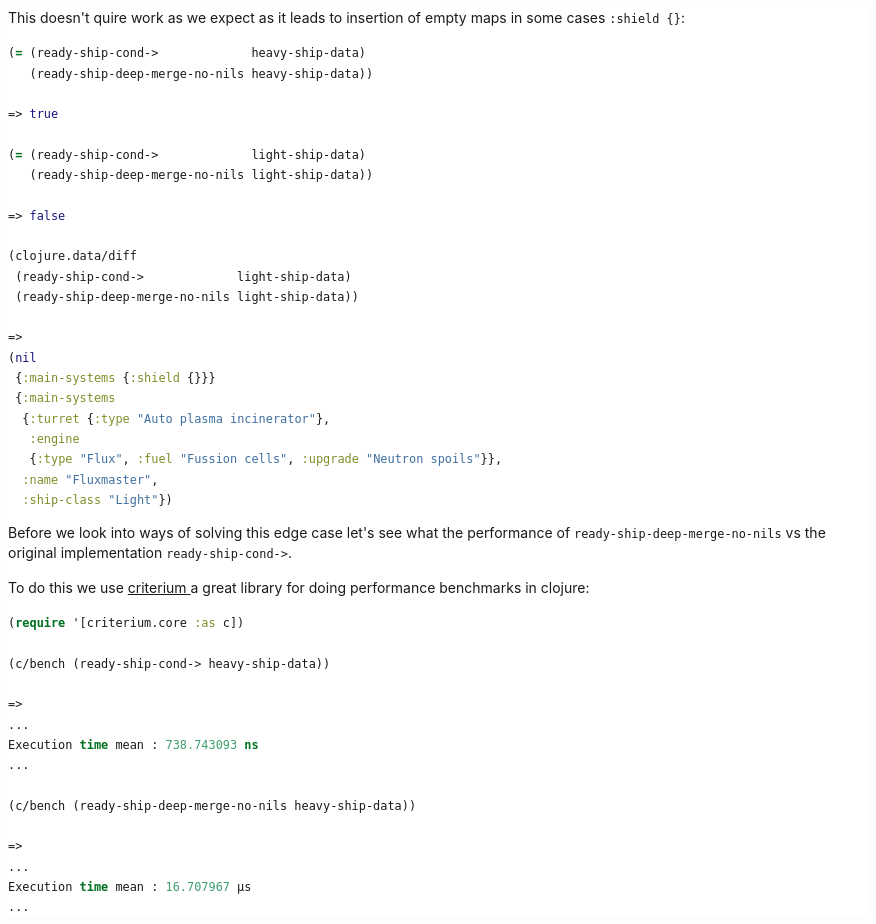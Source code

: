 This doesn't quire work as we expect as it leads to insertion of empty maps in some cases `:shield {}`:

```Clojure
(= (ready-ship-cond->             heavy-ship-data)
   (ready-ship-deep-merge-no-nils heavy-ship-data))

=> true

(= (ready-ship-cond->             light-ship-data)
   (ready-ship-deep-merge-no-nils light-ship-data))

=> false

(clojure.data/diff
 (ready-ship-cond->             light-ship-data)
 (ready-ship-deep-merge-no-nils light-ship-data))

=>
(nil
 {:main-systems {:shield {}}}
 {:main-systems
  {:turret {:type "Auto plasma incinerator"},
   :engine
   {:type "Flux", :fuel "Fussion cells", :upgrade "Neutron spoils"}},
  :name "Fluxmaster",
  :ship-class "Light"})
```

Before we look into ways of solving this edge case let's see what the performance of `ready-ship-deep-merge-no-nils` vs the original implementation `ready-ship-cond->`.

To do this we use [criterium ](https://github.com/hugoduncan/criterium) a great library for doing performance benchmarks in clojure:

```Clojure
(require '[criterium.core :as c])

(c/bench (ready-ship-cond-> heavy-ship-data))

=>
...
Execution time mean : 738.743093 ns
...

(c/bench (ready-ship-deep-merge-no-nils heavy-ship-data))

=>
...
Execution time mean : 16.707967 µs
...

```
